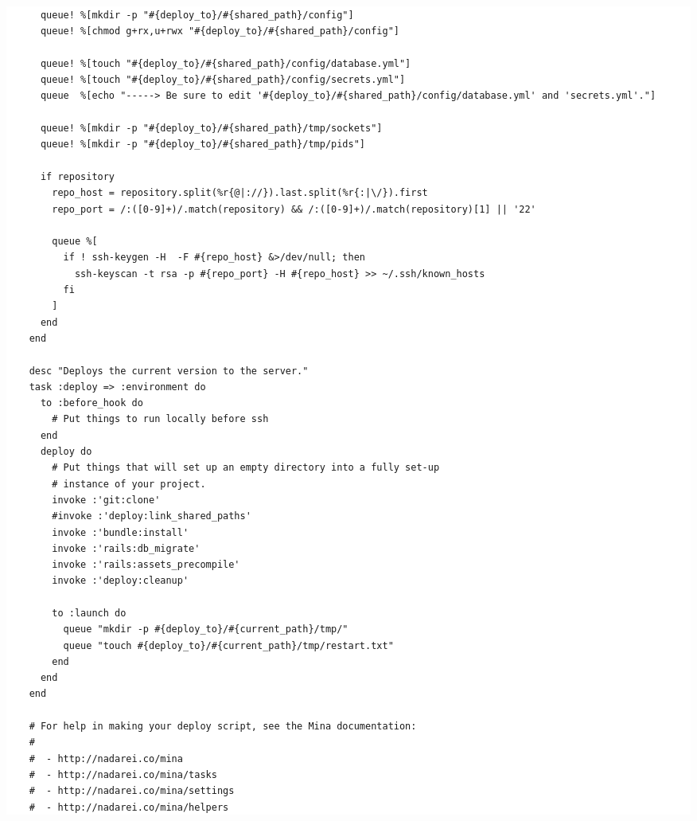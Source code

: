           queue! %[mkdir -p "#{deploy_to}/#{shared_path}/config"]
          queue! %[chmod g+rx,u+rwx "#{deploy_to}/#{shared_path}/config"]

          queue! %[touch "#{deploy_to}/#{shared_path}/config/database.yml"]
          queue! %[touch "#{deploy_to}/#{shared_path}/config/secrets.yml"]
          queue  %[echo "-----> Be sure to edit '#{deploy_to}/#{shared_path}/config/database.yml' and 'secrets.yml'."]

          queue! %[mkdir -p "#{deploy_to}/#{shared_path}/tmp/sockets"]
          queue! %[mkdir -p "#{deploy_to}/#{shared_path}/tmp/pids"]

          if repository
            repo_host = repository.split(%r{@|://}).last.split(%r{:|\/}).first
            repo_port = /:([0-9]+)/.match(repository) && /:([0-9]+)/.match(repository)[1] || '22'

            queue %[
              if ! ssh-keygen -H  -F #{repo_host} &>/dev/null; then
                ssh-keyscan -t rsa -p #{repo_port} -H #{repo_host} >> ~/.ssh/known_hosts
              fi
            ]
          end
        end

        desc "Deploys the current version to the server."
        task :deploy => :environment do
          to :before_hook do
            # Put things to run locally before ssh
          end
          deploy do
            # Put things that will set up an empty directory into a fully set-up
            # instance of your project.
            invoke :'git:clone'
            #invoke :'deploy:link_shared_paths'
            invoke :'bundle:install'
            invoke :'rails:db_migrate'
            invoke :'rails:assets_precompile'
            invoke :'deploy:cleanup'

            to :launch do
              queue "mkdir -p #{deploy_to}/#{current_path}/tmp/"
              queue "touch #{deploy_to}/#{current_path}/tmp/restart.txt"
            end
          end
        end

        # For help in making your deploy script, see the Mina documentation:
        #
        #  - http://nadarei.co/mina
        #  - http://nadarei.co/mina/tasks
        #  - http://nadarei.co/mina/settings
        #  - http://nadarei.co/mina/helpers
